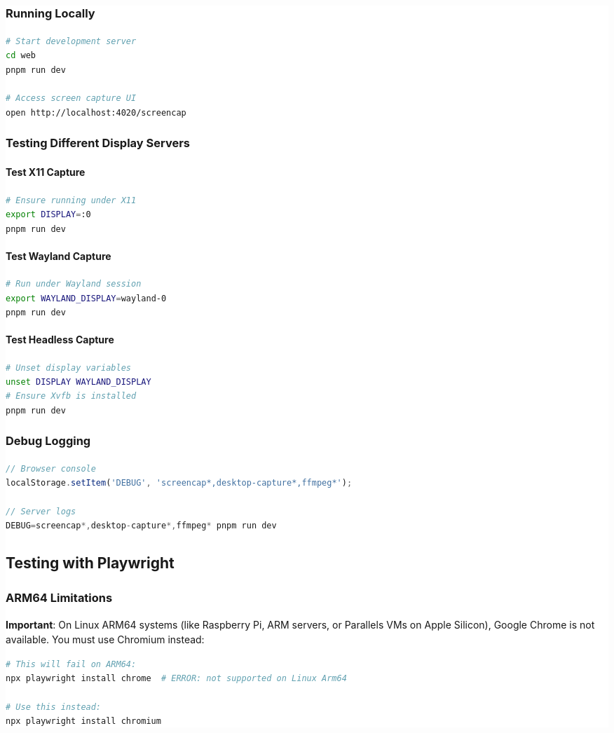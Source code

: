 ### Running Locally
```bash
# Start development server
cd web
pnpm run dev

# Access screen capture UI
open http://localhost:4020/screencap
```

### Testing Different Display Servers

#### Test X11 Capture
```bash
# Ensure running under X11
export DISPLAY=:0
pnpm run dev
```

#### Test Wayland Capture  
```bash
# Run under Wayland session
export WAYLAND_DISPLAY=wayland-0
pnpm run dev
```

#### Test Headless Capture
```bash
# Unset display variables
unset DISPLAY WAYLAND_DISPLAY
# Ensure Xvfb is installed
pnpm run dev
```

### Debug Logging
```javascript
// Browser console
localStorage.setItem('DEBUG', 'screencap*,desktop-capture*,ffmpeg*');

// Server logs
DEBUG=screencap*,desktop-capture*,ffmpeg* pnpm run dev
```

## Testing with Playwright

### ARM64 Limitations

**Important**: On Linux ARM64 systems (like Raspberry Pi, ARM servers, or Parallels VMs on Apple Silicon), Google Chrome is not available. You must use Chromium instead:

```bash
# This will fail on ARM64:
npx playwright install chrome  # ERROR: not supported on Linux Arm64

# Use this instead:
npx playwright install chromium
```
